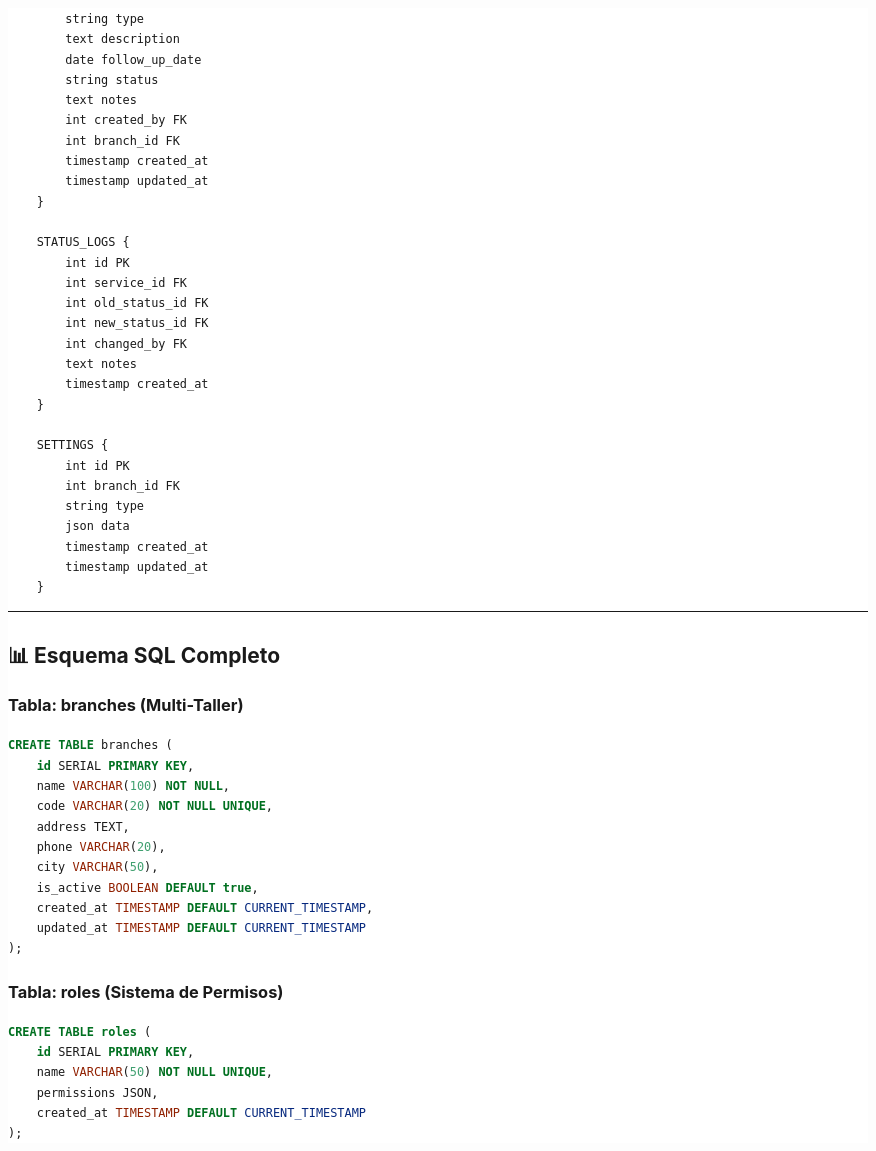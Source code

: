 ```mermaid
        string type
        text description
        date follow_up_date
        string status
        text notes
        int created_by FK
        int branch_id FK
        timestamp created_at
        timestamp updated_at
    }

    STATUS_LOGS {
        int id PK
        int service_id FK
        int old_status_id FK
        int new_status_id FK
        int changed_by FK
        text notes
        timestamp created_at
    }

    SETTINGS {
        int id PK
        int branch_id FK
        string type
        json data
        timestamp created_at
        timestamp updated_at
    }
```

---

## 📊 Esquema SQL Completo

### Tabla: branches (Multi-Taller)
```sql
CREATE TABLE branches (
    id SERIAL PRIMARY KEY,
    name VARCHAR(100) NOT NULL,
    code VARCHAR(20) NOT NULL UNIQUE,
    address TEXT,
    phone VARCHAR(20),
    city VARCHAR(50),
    is_active BOOLEAN DEFAULT true,
    created_at TIMESTAMP DEFAULT CURRENT_TIMESTAMP,
    updated_at TIMESTAMP DEFAULT CURRENT_TIMESTAMP
);
```

### Tabla: roles (Sistema de Permisos)
```sql
CREATE TABLE roles (
    id SERIAL PRIMARY KEY,
    name VARCHAR(50) NOT NULL UNIQUE,
    permissions JSON,
    created_at TIMESTAMP DEFAULT CURRENT_TIMESTAMP
);
```
